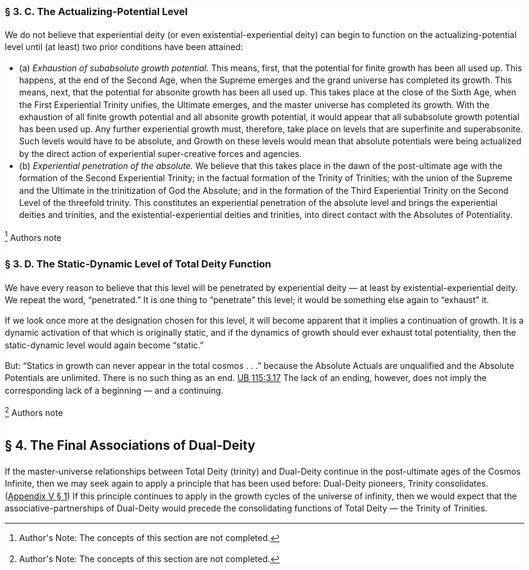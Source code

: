 ### § 3. C. The Actualizing-Potential Level

We do not believe that experiential deity (or even existential-experiential deity) can begin to function on the actualizing-potential level until (at least) two prior conditions have been attained:
- (a) _Exhaustion of subabsolute growth potential._ This means, first, that the potential for finite growth has been all used up. This happens, at the end of the Second Age, when the Supreme emerges and the grand universe has completed its growth. This means, next, that the potential for absonite growth has been all used up. This takes place at the close of the Sixth Age, when the First Experiential Trinity unifies, the Ultimate emerges, and the master universe has completed its growth. With the exhaustion of all finite growth potential and all absonite growth potential, it would appear that all subabsolute growth potential has been used up. Any further experiential growth must, therefore, take place on levels that are superfinite and superabsonite. Such levels would have to be absolute, and Growth on these levels would mean that absolute potentials were being actualized by the direct action of experiential super-creative forces and agencies.
- (b) _Experiential penetration of the absolute._ We believe that this takes place in the dawn of the post-ultimate age with the formation of the Second Experiential Trinity; in the factual formation of the Trinity of Trinities; with the union of the Supreme and the Ultimate in the trinitization of God the Absolute; and in the formation of the Third Experiential Trinity on the Second Level of the threefold trinity. This constitutes an experiential penetration of the absolute level and brings the experiential deities and trinities, and the existential-experiential deities and trinities, into direct contact with the Absolutes of Potentiality.

[^1] Authors note

### § 3. D. The Static-Dynamic Level of Total Deity Function

We have every reason to believe that this level will be penetrated by experiential deity — at least by existential-experiential deity. We repeat the word, “penetrated.” It is one thing to “penetrate” this level; it would be something else again to “exhaust” it.

If we look once more at the designation chosen for this level, it will become apparent that it implies a continuation of growth. It is a dynamic activation of that which is originally static, and if the dynamics of growth should ever exhaust total potentiality, then the static-dynamic level would again become “static.”

But: “Statics in growth can never appear in the total cosmos . . .” because the Absolute Actuals are unqualified and the Absolute Potentials are unlimited. There is no such thing as an end. <a id="s119_190"></a>[UB 115:3.17](/en/The_Urantia_Book/115#p3_17) The lack of an ending, however, does not imply the corresponding lack of a beginning — and a continuing.

[^1] Authors note

## § 4. The Final Associations of Dual-Deity

If the master-universe relationships between Total Deity (trinity) and Dual-Deity continue in the post-ultimate ages of the Cosmos Infinite, then we may seek again to apply a principle that has been used before: Dual-Deity pioneers, Trinity consolidates. ([Appendix V § 1](/en/article/William_S_Sadler_Jr/Appendices_to_Study_of_the_Master_Universe/Appendix_5#h-1-dual-deity-pioneers-trinity-consolidates)) If this principle continues to apply in the growth cycles of the universe of infinity, then we would expect that the associative-partnerships of Dual-Deity would precede the consolidating functions of Total Deity — the Trinity of Trinities.


[^1]: Author's Note: The concepts of this section are not completed.